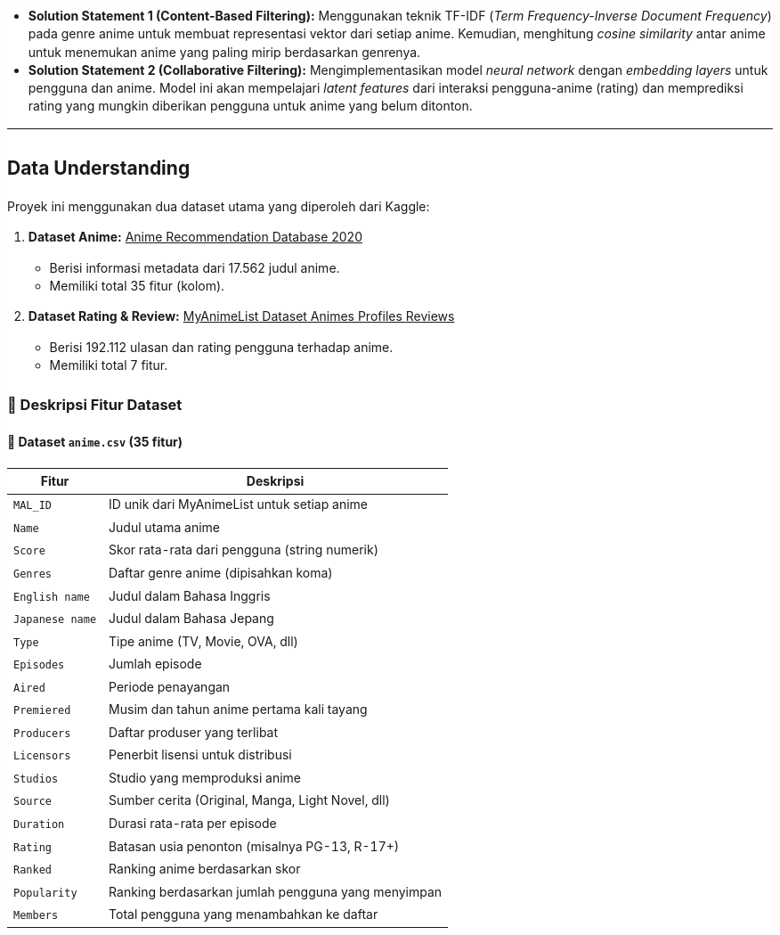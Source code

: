 - **Solution Statement 1 (Content-Based Filtering):** Menggunakan teknik TF-IDF (_Term Frequency-Inverse Document Frequency_) pada genre anime untuk membuat representasi vektor dari setiap anime. Kemudian, menghitung _cosine similarity_ antar anime untuk menemukan anime yang paling mirip berdasarkan genrenya.
- **Solution Statement 2 (Collaborative Filtering):** Mengimplementasikan model _neural network_ dengan _embedding layers_ untuk pengguna dan anime. Model ini akan mempelajari _latent features_ dari interaksi pengguna-anime (rating) dan memprediksi rating yang mungkin diberikan pengguna untuk anime yang belum ditonton.

---

## Data Understanding

Proyek ini menggunakan dua dataset utama yang diperoleh dari Kaggle:

1. **Dataset Anime:** [Anime Recommendation Database 2020](https://www.kaggle.com/datasets/hernan4444/anime-recommendation-database-2020)

   - Berisi informasi metadata dari 17.562 judul anime.
   - Memiliki total 35 fitur (kolom).

2. **Dataset Rating & Review:** [MyAnimeList Dataset Animes Profiles Reviews](https://www.kaggle.com/datasets/marlesson/myanimelist-dataset-animes-profiles-reviews)

   - Berisi 192.112 ulasan dan rating pengguna terhadap anime.
   - Memiliki total 7 fitur.

### 📑 Deskripsi Fitur Dataset

#### 🔹 Dataset `anime.csv` (35 fitur)

| Fitur                    | Deskripsi                                                                             |
| ------------------------ | ------------------------------------------------------------------------------------- |
| `MAL_ID`                 | ID unik dari MyAnimeList untuk setiap anime                                           |
| `Name`                   | Judul utama anime                                                                     |
| `Score`                  | Skor rata-rata dari pengguna (string numerik)                                         |
| `Genres`                 | Daftar genre anime (dipisahkan koma)                                                  |
| `English name`           | Judul dalam Bahasa Inggris                                                            |
| `Japanese name`          | Judul dalam Bahasa Jepang                                                             |
| `Type`                   | Tipe anime (TV, Movie, OVA, dll)                                                      |
| `Episodes`               | Jumlah episode                                                                        |
| `Aired`                  | Periode penayangan                                                                    |
| `Premiered`              | Musim dan tahun anime pertama kali tayang                                             |
| `Producers`              | Daftar produser yang terlibat                                                         |
| `Licensors`              | Penerbit lisensi untuk distribusi                                                     |
| `Studios`                | Studio yang memproduksi anime                                                         |
| `Source`                 | Sumber cerita (Original, Manga, Light Novel, dll)                                     |
| `Duration`               | Durasi rata-rata per episode                                                          |
| `Rating`                 | Batasan usia penonton (misalnya PG-13, R-17+)                                         |
| `Ranked`                 | Ranking anime berdasarkan skor                                                        |
| `Popularity`             | Ranking berdasarkan jumlah pengguna yang menyimpan                                    |
| `Members`                | Total pengguna yang menambahkan ke daftar                                             |